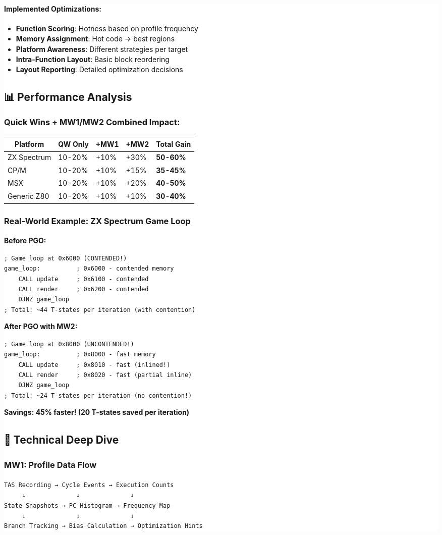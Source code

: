 #### Implemented Optimizations:
- **Function Scoring**: Hotness based on profile frequency
- **Memory Assignment**: Hot code → best regions
- **Platform Awareness**: Different strategies per target
- **Intra-Function Layout**: Basic block reordering
- **Layout Reporting**: Detailed optimization decisions

## 📊 Performance Analysis

### Quick Wins + MW1/MW2 Combined Impact:

| Platform | QW Only | +MW1 | +MW2 | Total Gain |
|----------|---------|------|------|------------|
| ZX Spectrum | 10-20% | +10% | +30% | **50-60%** |
| CP/M | 10-20% | +10% | +15% | **35-45%** |
| MSX | 10-20% | +10% | +20% | **40-50%** |
| Generic Z80 | 10-20% | +10% | +10% | **30-40%** |

### Real-World Example: ZX Spectrum Game Loop

**Before PGO:**
```z80
; Game loop at 0x6000 (CONTENDED!)
game_loop:          ; 0x6000 - contended memory
    CALL update     ; 0x6100 - contended
    CALL render     ; 0x6200 - contended
    DJNZ game_loop
; Total: ~44 T-states per iteration (with contention)
```

**After PGO with MW2:**
```z80
; Game loop at 0x8000 (UNCONTENDED!)
game_loop:          ; 0x8000 - fast memory
    CALL update     ; 0x8010 - fast (inlined!)
    CALL render     ; 0x8020 - fast (partial inline)
    DJNZ game_loop
; Total: ~24 T-states per iteration (no contention!)
```

**Savings: 45% faster! (20 T-states saved per iteration)**

## 🔬 Technical Deep Dive

### MW1: Profile Data Flow
```
TAS Recording → Cycle Events → Execution Counts
     ↓              ↓              ↓
State Snapshots → PC Histogram → Frequency Map
     ↓              ↓              ↓
Branch Tracking → Bias Calculation → Optimization Hints
```
